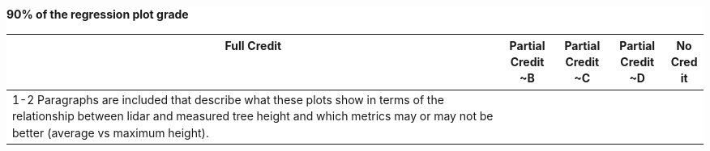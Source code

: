 **90% of the regression plot grade**

|  Full Credit | Partial Credit ~B | Partial Credit ~C | Partial Credit ~D | No Credit|
|---|---|---|---|---|
| 1-2 Paragraphs are included that describe what these plots show in terms of the relationship between lidar and measured tree height and which metrics may or may not be better (average vs maximum height). |  |  | | |
